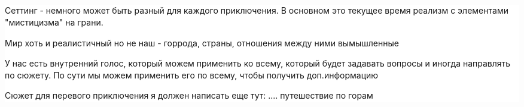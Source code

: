 
Сеттинг - немного может быть разный для каждого приключения. В основном это текущее время реализм с элементами "мистицизма" на грани.

Мир хоть и реалистичный но не наш - горрода, страны, отношения между ними вымышленные

У нас есть внутренний голос, который можем применить ко всему, который будет задавать вопросы и иногда направлять по сюжету. По сути мы можем применить его по всему, чтобы получить доп.информацию

Сюжет для перевого приключения я должен написать еще тут: .... путешествие по горам


